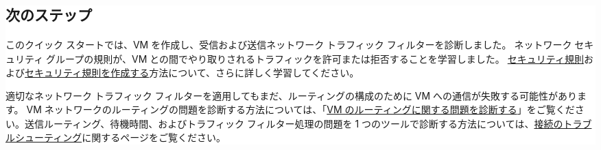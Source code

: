 ## <a name="next-steps"></a>次のステップ

このクイック スタートでは、VM を作成し、受信および送信ネットワーク トラフィック フィルターを診断しました。 ネットワーク セキュリティ グループの規則が、VM との間でやり取りされるトラフィックを許可または拒否することを学習しました。 [セキュリティ規則](../virtual-network/security-overview.md?toc=%2fazure%2fnetwork-watcher%2ftoc.json)および[セキュリティ規則を作成する](../virtual-network/manage-network-security-group.md?toc=%2fazure%2fnetwork-watcher%2ftoc.json#create-a-security-rule)方法について、さらに詳しく学習してください。

適切なネットワーク トラフィック フィルターを適用してもまだ、ルーティングの構成のために VM への通信が失敗する可能性があります。 VM ネットワークのルーティングの問題を診断する方法については、「[VM のルーティングに関する問題を診断する](diagnose-vm-network-routing-problem.md)」をご覧ください。送信ルーティング、待機時間、およびトラフィック フィルター処理の問題を 1 つのツールで診断する方法については、[接続のトラブルシューティング](network-watcher-connectivity-portal.md)に関するページをご覧ください。
